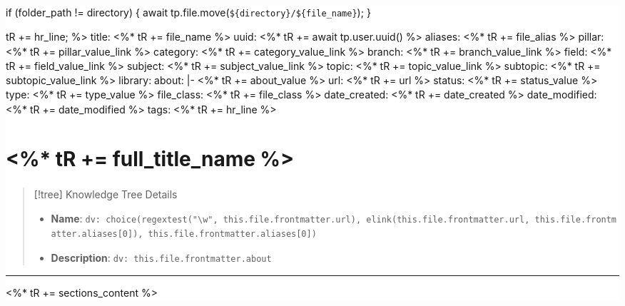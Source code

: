 if (folder_path != directory) {
  await tp.file.move(`${directory}/${file_name}`);
}

tR += hr_line;
%>
title: <%* tR += file_name %>
uuid: <%* tR += await tp.user.uuid() %>
aliases: <%* tR += file_alias %>
pillar: <%* tR += pillar_value_link %>
category: <%* tR += category_value_link %>
branch: <%* tR += branch_value_link %>
field: <%* tR += field_value_link %>
subject: <%* tR += subject_value_link %>
topic: <%* tR += topic_value_link %>
subtopic: <%* tR += subtopic_value_link %>
library:
about: |-
 <%* tR += about_value %>
url: <%* tR += url %>
status: <%* tR += status_value %>
type: <%* tR += type_value %>
file_class: <%* tR += file_class %>
date_created: <%* tR += date_created %>
date_modified: <%* tR += date_modified %>
tags:
<%* tR += hr_line %>
# <%* tR += full_title_name %>

> [!tree] Knowledge Tree Details
>
> - **Name**: `dv: choice(regextest("\w", this.file.frontmatter.url), elink(this.file.frontmatter.url, this.file.frontmatter.aliases[0]), this.file.frontmatter.aliases[0])`
>
> - **Description**: `dv: this.file.frontmatter.about`

---

<%* tR += sections_content %>
